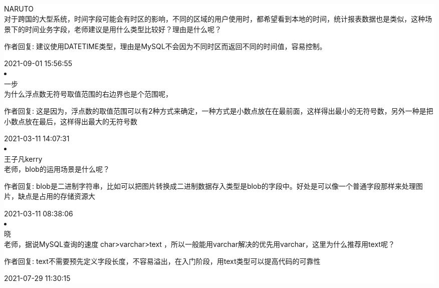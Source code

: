 <div class="_36ChpWj4_0">
  <div class="_2zFoi7sd_0"><span>NARUTO</span>
  </div>
  <div class="_2_QraFYR_0">对于跨国的大型系统，时间字段可能会有时区的影响，不同的区域的用户使用时，都希望看到本地的时间，统计报表数据也是类似，这种场景下的时间业务字段，老师建议是用什么类型比较好？理由是什么呢？</div>
  <div class="_10o3OAxT_0">
    <p class="_3KxQPN3V_0">作者回复: 建议使用DATETIME类型，理由是MySQL不会因为不同时区而返回不同的时间值，容易控制。</p>
  </div>
  <div class="_3klNVc4Z_0">
    <div class="_3Hkula0k_0">2021-09-01 15:56:55</div>
  </div>
</div>
</div>
</li>
<li>
<div class="_2sjJGcOH_0">
  
<div class="_36ChpWj4_0">
  <div class="_2zFoi7sd_0"><span>一步</span>
  </div>
  <div class="_2_QraFYR_0">为什么浮点数无符号取值范围的右边界也是个范围呢，</div>
  <div class="_10o3OAxT_0">
    <p class="_3KxQPN3V_0">作者回复: 这是因为，浮点数的取值范围可以有2种方式来确定，一种方式是小数点放在在最前面，这样得出最小的无符号数，另外一种是把小数点放在最后，这样得出最大的无符号数</p>
  </div>
  <div class="_3klNVc4Z_0">
    <div class="_3Hkula0k_0">2021-03-11 14:07:31</div>
  </div>
</div>
</div>
</li>
<li>
<div class="_2sjJGcOH_0">
  
<div class="_36ChpWj4_0">
  <div class="_2zFoi7sd_0"><span>王子凡kerry</span>
  </div>
  <div class="_2_QraFYR_0">老师，blob的运用场景是什么呢？</div>
  <div class="_10o3OAxT_0">
    <p class="_3KxQPN3V_0">作者回复: blob是二进制字符串，比如可以把图片转换成二进制数据存入类型是blob的字段中。好处是可以像一个普通字段那样来处理图片，缺点是占用的存储资源大</p>
  </div>
  <div class="_3klNVc4Z_0">
    <div class="_3Hkula0k_0">2021-03-11 08:38:06</div>
  </div>
</div>
</div>
</li>
<li>
<div class="_2sjJGcOH_0">
  
<div class="_36ChpWj4_0">
  <div class="_2zFoi7sd_0"><span>晓</span>
  </div>
  <div class="_2_QraFYR_0">老师，据说MySQL查询的速度  char&gt;varchar&gt;text  ，所以一般能用varchar解决的优先用varchar，这里为什么推荐用text呢？</div>
  <div class="_10o3OAxT_0">
    <p class="_3KxQPN3V_0">作者回复: text不需要预先定义字段长度，不容易溢出，在入门阶段，用text类型可以提高代码的可靠性</p>
  </div>
  <div class="_3klNVc4Z_0">
    <div class="_3Hkula0k_0">2021-07-29 11:30:15</div>
  </div>
</div>
</div>
</li>